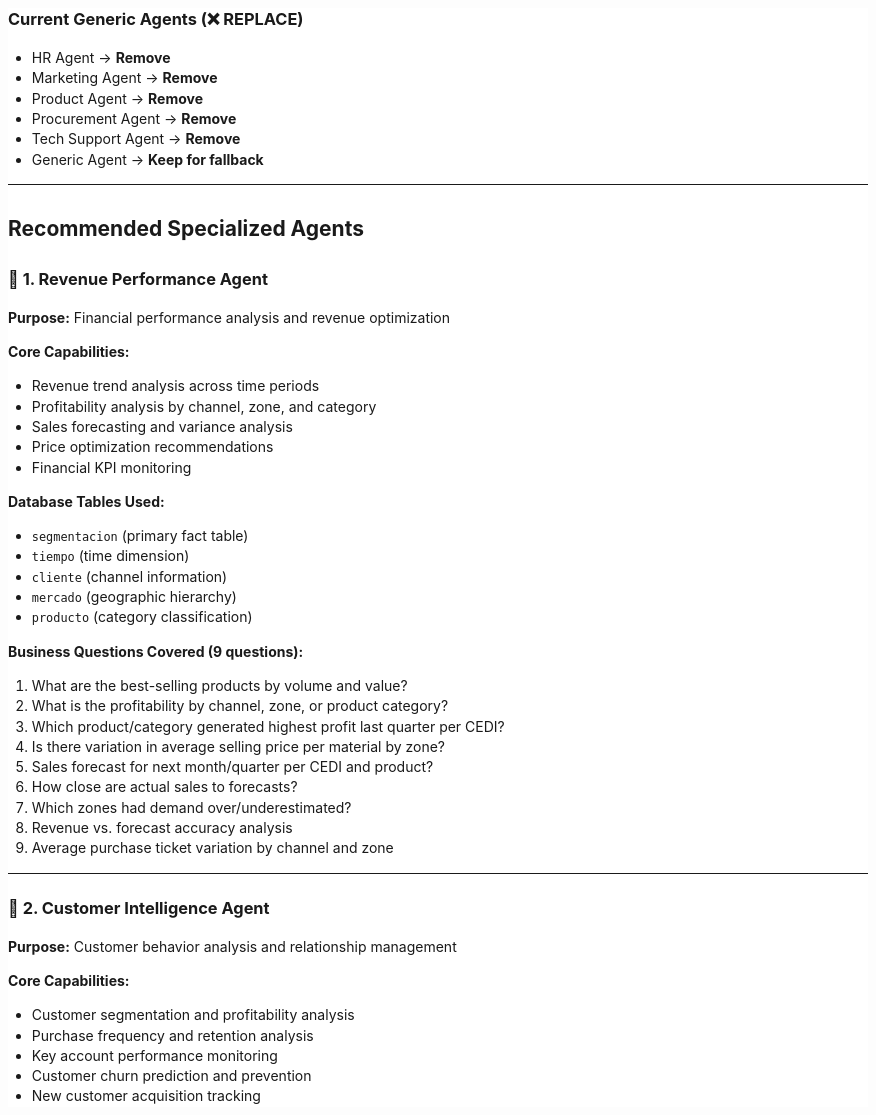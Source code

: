 ### Current Generic Agents (❌ REPLACE)
- HR Agent → **Remove**
- Marketing Agent → **Remove**
- Product Agent → **Remove**
- Procurement Agent → **Remove**
- Tech Support Agent → **Remove**
- Generic Agent → **Keep for fallback**

---

## Recommended Specialized Agents

### 🎯 **1. Revenue Performance Agent**
**Purpose:** Financial performance analysis and revenue optimization

**Core Capabilities:**
- Revenue trend analysis across time periods
- Profitability analysis by channel, zone, and category
- Sales forecasting and variance analysis
- Price optimization recommendations
- Financial KPI monitoring

**Database Tables Used:**
- `segmentacion` (primary fact table)
- `tiempo` (time dimension)
- `cliente` (channel information)
- `mercado` (geographic hierarchy)
- `producto` (category classification)

**Business Questions Covered (9 questions):**
1. What are the best-selling products by volume and value?
2. What is the profitability by channel, zone, or product category?
3. Which product/category generated highest profit last quarter per CEDI?
4. Is there variation in average selling price per material by zone?
5. Sales forecast for next month/quarter per CEDI and product?
6. How close are actual sales to forecasts?
7. Which zones had demand over/underestimated?
8. Revenue vs. forecast accuracy analysis
9. Average purchase ticket variation by channel and zone

---

### 👥 **2. Customer Intelligence Agent**
**Purpose:** Customer behavior analysis and relationship management

**Core Capabilities:**
- Customer segmentation and profitability analysis
- Purchase frequency and retention analysis
- Key account performance monitoring
- Customer churn prediction and prevention
- New customer acquisition tracking
